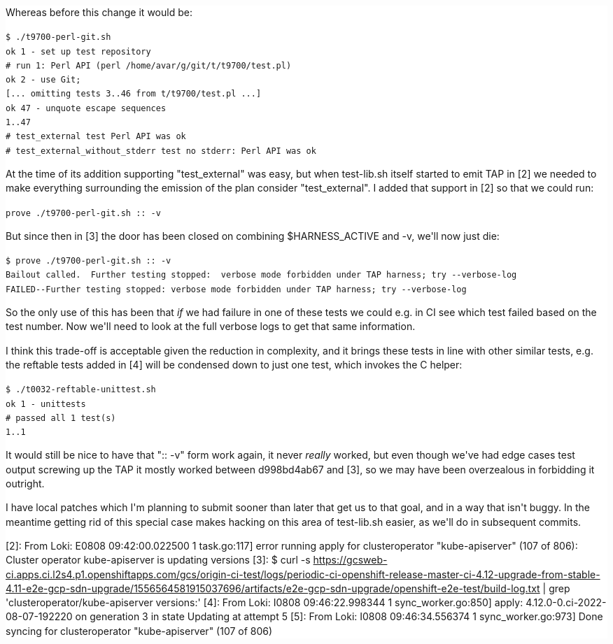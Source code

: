 Whereas before this change it would be:

	$ ./t9700-perl-git.sh
	ok 1 - set up test repository
	# run 1: Perl API (perl /home/avar/g/git/t/t9700/test.pl)
	ok 2 - use Git;
	[... omitting tests 3..46 from t/t9700/test.pl ...]
	ok 47 - unquote escape sequences
	1..47
	# test_external test Perl API was ok
	# test_external_without_stderr test no stderr: Perl API was ok

At the time of its addition supporting "test_external" was easy, but
when test-lib.sh itself started to emit TAP in [2] we needed to make
everything surrounding the emission of the plan consider
"test_external". I added that support in [2] so that we could run:

	prove ./t9700-perl-git.sh :: -v

But since then in [3] the door has been closed on combining
$HARNESS_ACTIVE and -v, we'll now just die:

	$ prove ./t9700-perl-git.sh :: -v
	Bailout called.  Further testing stopped:  verbose mode forbidden under TAP harness; try --verbose-log
	FAILED--Further testing stopped: verbose mode forbidden under TAP harness; try --verbose-log

So the only use of this has been that *if* we had failure in one of
these tests we could e.g. in CI see which test failed based on the
test number. Now we'll need to look at the full verbose logs to get
that same information.

I think this trade-off is acceptable given the reduction in
complexity, and it brings these tests in line with other similar
tests, e.g. the reftable tests added in [4] will be condensed down to
just one test, which invokes the C helper:

	$ ./t0032-reftable-unittest.sh
	ok 1 - unittests
	# passed all 1 test(s)
	1..1

It would still be nice to have that ":: -v" form work again, it
never *really* worked, but even though we've had edge cases test
output screwing up the TAP it mostly worked between d998bd4ab67 and
[3], so we may have been overzealous in forbidding it outright.

I have local patches which I'm planning to submit sooner than later
that get us to that goal, and in a way that isn't buggy. In the
meantime getting rid of this special case makes hacking on this area
of test-lib.sh easier, as we'll do in subsequent commits.


[1]: https://bugzilla.redhat.com/show_bug.cgi?id=2117033#c1
[2]: From Loki: E0808 09:42:00.022500       1 task.go:117] error running apply for clusteroperator "kube-apiserver" (107 of 806): Cluster operator kube-apiserver is updating versions
[3]: $ curl -s https://gcsweb-ci.apps.ci.l2s4.p1.openshiftapps.com/gcs/origin-ci-test/logs/periodic-ci-openshift-release-master-ci-4.12-upgrade-from-stable-4.11-e2e-gcp-sdn-upgrade/1556564581915037696/artifacts/e2e-gcp-sdn-upgrade/openshift-e2e-test/build-log.txt | grep 'clusteroperator/kube-apiserver versions:'
[4]: From Loki: I0808 09:46:22.998344       1 sync_worker.go:850] apply: 4.12.0-0.ci-2022-08-07-192220 on generation 3 in state Updating at attempt 5
[5]: From Loki: I0808 09:46:34.556374       1 sync_worker.go:973] Done syncing for clusteroperator "kube-apiserver" (107 of 806)